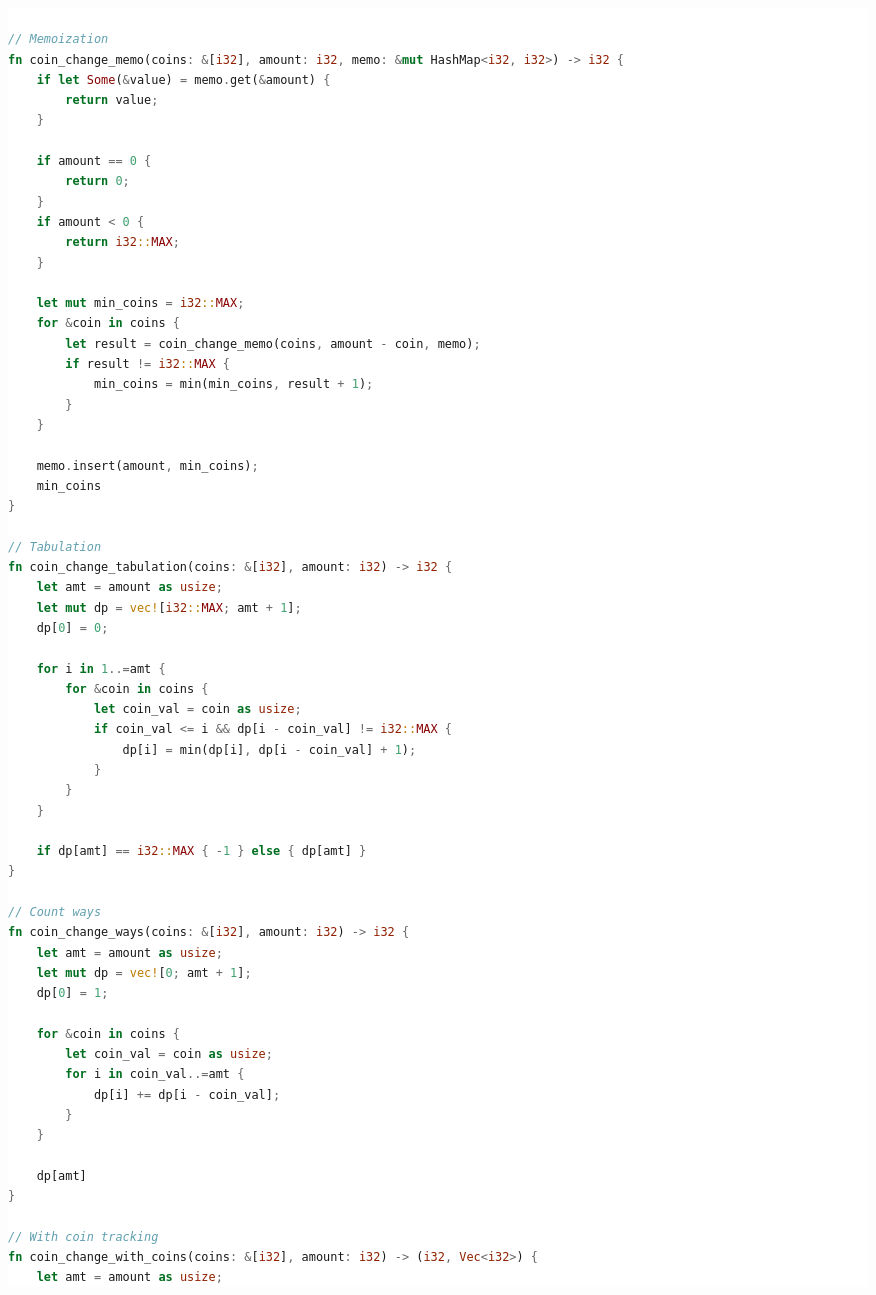 ```rust

// Memoization
fn coin_change_memo(coins: &[i32], amount: i32, memo: &mut HashMap<i32, i32>) -> i32 {
    if let Some(&value) = memo.get(&amount) {
        return value;
    }
    
    if amount == 0 {
        return 0;
    }
    if amount < 0 {
        return i32::MAX;
    }
    
    let mut min_coins = i32::MAX;
    for &coin in coins {
        let result = coin_change_memo(coins, amount - coin, memo);
        if result != i32::MAX {
            min_coins = min(min_coins, result + 1);
        }
    }
    
    memo.insert(amount, min_coins);
    min_coins
}

// Tabulation
fn coin_change_tabulation(coins: &[i32], amount: i32) -> i32 {
    let amt = amount as usize;
    let mut dp = vec![i32::MAX; amt + 1];
    dp[0] = 0;
    
    for i in 1..=amt {
        for &coin in coins {
            let coin_val = coin as usize;
            if coin_val <= i && dp[i - coin_val] != i32::MAX {
                dp[i] = min(dp[i], dp[i - coin_val] + 1);
            }
        }
    }
    
    if dp[amt] == i32::MAX { -1 } else { dp[amt] }
}

// Count ways
fn coin_change_ways(coins: &[i32], amount: i32) -> i32 {
    let amt = amount as usize;
    let mut dp = vec![0; amt + 1];
    dp[0] = 1;
    
    for &coin in coins {
        let coin_val = coin as usize;
        for i in coin_val..=amt {
            dp[i] += dp[i - coin_val];
        }
    }
    
    dp[amt]
}

// With coin tracking
fn coin_change_with_coins(coins: &[i32], amount: i32) -> (i32, Vec<i32>) {
    let amt = amount as usize;
```
